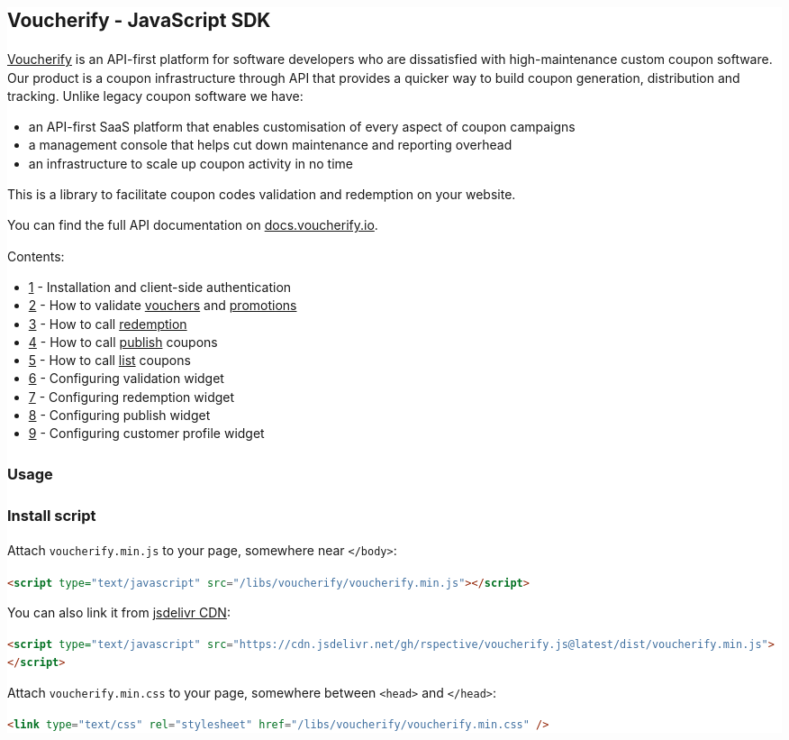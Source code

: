 ## Voucherify - JavaScript SDK

[Voucherify](https://voucherify.io/?utm_campaign=sdk&utm_medium=docs&utm_source=github) is an API-first platform for software developers who are dissatisfied with high-maintenance custom coupon software. Our product is a coupon infrastructure through API that provides a quicker way to build coupon generation, distribution and tracking. Unlike legacy coupon software we have:

* an API-first SaaS platform that enables customisation of every aspect of coupon campaigns
* a management console that helps cut down maintenance and reporting overhead
* an infrastructure to scale up coupon activity in no time

This is a library to facilitate coupon codes validation and redemption on your website.

You can find the full API documentation on [docs.voucherify.io](https://docs.voucherify.io).

Contents:

* [1](https://github.com/rspective/voucherify.js#initialize-settings) - Installation and client-side authentication
* [2](https://github.com/rspective/voucherify.js#validation) - How to validate [vouchers](https://docs.voucherify.io/reference/#vouchers-validate) and [promotions](https://docs.voucherify.io/reference/#validate-promotions-1)
* [3](https://github.com/rspective/voucherify.js#redeem-vouchers) - How to call [redemption](https://docs.voucherify.io/reference/#redeem-voucher-client-side)
* [4](https://github.com/rspective/voucherify.js#publish-vouchers) - How to call [publish](https://docs.voucherify.io/reference#create-publication) coupons
* [5](https://github.com/rspective/voucherify.js#list-vouchers) - How to call [list](https://docs.voucherify.io/reference/#list-vouchers) coupons
* [6](https://github.com/rspective/voucherify.js#validation-widget) - Configuring validation widget
* [7](https://github.com/rspective/voucherify.js#redeem-widget) - Configuring redemption widget
* [8](https://github.com/rspective/voucherify.js#publish-widget) - Configuring publish widget
* [9](https://github.com/rspective/voucherify.js#subscribe-widget---iframe) - Configuring customer profile widget

### Usage

### Install script

Attach `voucherify.min.js` to your page, somewhere near `</body>`:

```html
<script type="text/javascript" src="/libs/voucherify/voucherify.min.js"></script>
```

You can also link it from [jsdelivr CDN](https://www.jsdelivr.com/projects/voucherify.js):

```html
<script type="text/javascript" src="https://cdn.jsdelivr.net/gh/rspective/voucherify.js@latest/dist/voucherify.min.js"></script>
```

Attach `voucherify.min.css` to your page, somewhere between `<head>` and `</head>`:

```html
<link type="text/css" rel="stylesheet" href="/libs/voucherify/voucherify.min.css" />
```
